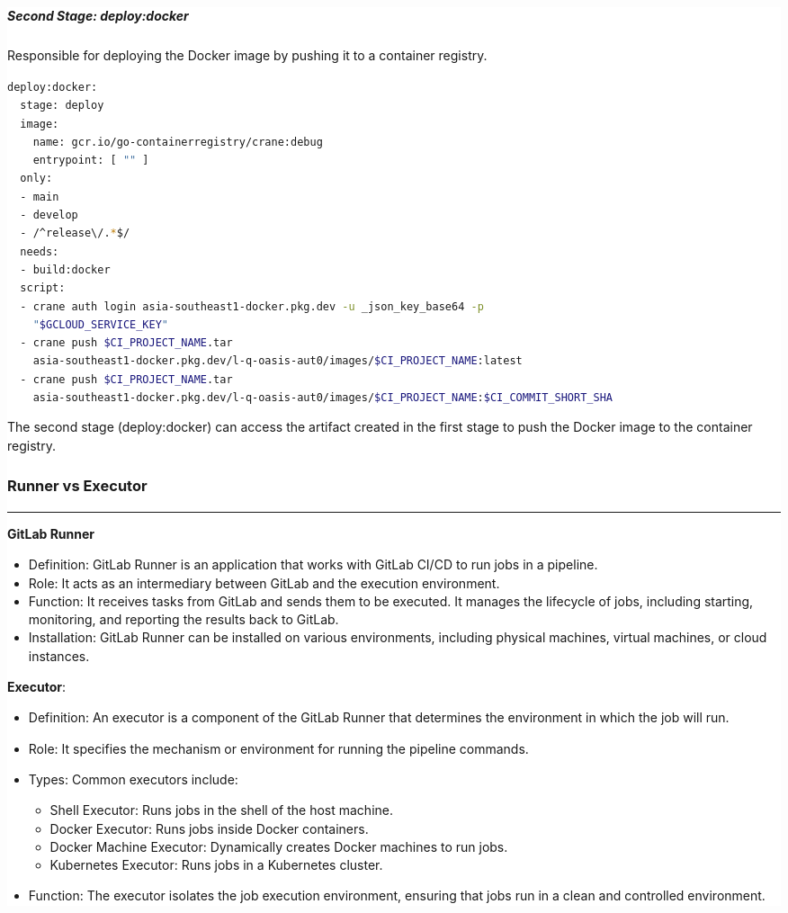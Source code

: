 ##### **Second Stage: deploy:docker** 
Responsible for deploying the Docker image by pushing it to a container registry.

```bash
deploy:docker:
  stage: deploy
  image:
    name: gcr.io/go-containerregistry/crane:debug
    entrypoint: [ "" ]
  only:
  - main
  - develop
  - /^release\/.*$/
  needs:
  - build:docker
  script:
  - crane auth login asia-southeast1-docker.pkg.dev -u _json_key_base64 -p
    "$GCLOUD_SERVICE_KEY"
  - crane push $CI_PROJECT_NAME.tar
    asia-southeast1-docker.pkg.dev/l-q-oasis-aut0/images/$CI_PROJECT_NAME:latest
  - crane push $CI_PROJECT_NAME.tar
    asia-southeast1-docker.pkg.dev/l-q-oasis-aut0/images/$CI_PROJECT_NAME:$CI_COMMIT_SHORT_SHA
```
The second stage (deploy:docker) can access the artifact created in the first stage to push the Docker image to the container registry. 


### Runner vs Executor 
---
**GitLab Runner**

* Definition: GitLab Runner is an application that works with GitLab CI/CD to run jobs in a pipeline.
* Role: It acts as an intermediary between GitLab and the execution environment.
* Function: It receives tasks from GitLab and sends them to be executed. It manages the lifecycle of jobs, including starting, monitoring, and reporting the results back to GitLab.
* Installation: GitLab Runner can be installed on various environments, including physical machines, virtual machines, or cloud instances.


**Executor**:

* Definition: An executor is a component of the GitLab Runner that determines the environment in which the job will run.
* Role: It specifies the mechanism or environment for running the pipeline commands.
* Types: Common executors include:
  * Shell Executor: Runs jobs in the shell of the host machine.
  * Docker Executor: Runs jobs inside Docker containers.
  * Docker Machine Executor: Dynamically creates Docker machines to run jobs.
  * Kubernetes Executor: Runs jobs in a Kubernetes cluster.

* Function: The executor isolates the job execution environment, ensuring that jobs run in a clean and controlled environment.
